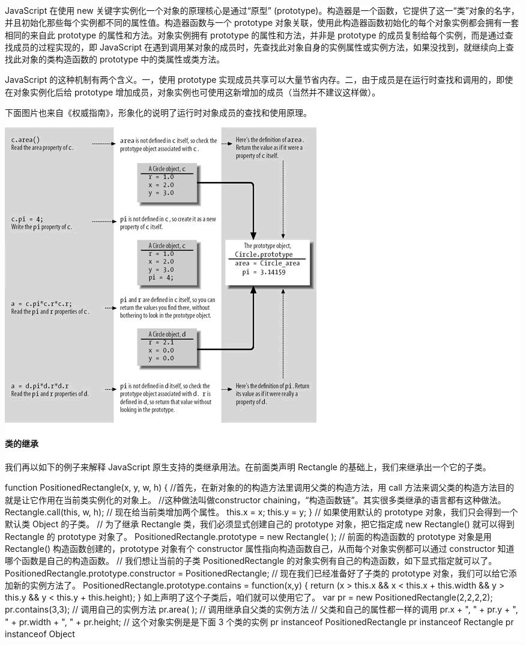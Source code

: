 JavaScript 在使用 new 关键字实例化一个对象的原理核心是通过“原型” (prototype)。构造器是一个函数，它提供了这一“类”对象的名字，并且初始化那些每个实例都不同的属性值。构造器函数与一个 prototype 对象关联，使用此构造器函数初始化的每个对象实例都会拥有一套相同的来自此 prototype 的属性和方法。对象实例拥有 prototype 的属性和方法，并非是 prototype 的成员复制给每个实例，而是通过查找成员的过程实现的，即 JavaScript 在遇到调用某对象的成员时，先查找此对象自身的实例属性或实例方法，如果没找到，就继续向上查找此对象的类构造函数的 prototype 中的类属性或类方法。

JavaScript 的这种机制有两个含义。一，使用 prototype 实现成员共享可以大量节省内存。二，由于成员是在运行时查找和调用的，即使在对象实例化后给 prototype 增加成员，对象实例也可使用这新增加的成员（当然并不建议这样做）。

下面图片也来自《权威指南》，形象化的说明了运行时对象成员的查找和使用原理。

![JavaScript 对象实例方法查找和调用演示](../assets/img/20110420_JavaScript_01.gif)

#### 类的继承

我们再以如下的例子来解释 JavaScript 原生支持的类继承用法。在前面类声明 Rectangle 的基础上，我们来继承出一个它的子类。

  
function PositionedRectangle(x, y, w, h) { //首先，在新对象的的构造方法里调用父类的构造方法，用 call 方法来调父类的构造方法目的就是让它作用在当前类实例化的对象上。 //这种做法叫做constructor chaining，“构造函数链”。其实很多类继承的语言都有这种做法。 Rectangle.call(this, w, h); // 现在给当前类增加两个属性。 this.x = x; this.y = y; } // 如果使用默认的 prototype 对象，我们只会得到一个默认类 Object 的子类。 // 为了继承 Rectangle 类，我们必须显式创建自己的 prototype 对象，把它指定成 new Rectangle() 就可以得到 Rectangle 的 prototype 对象了。 PositionedRectangle.prototype = new Rectangle( ); // 前面的构造函数的 prototype 对象是用 Rectangle() 构造函数创建的，prototype 对象有个 constructor 属性指向构造函数自己，从而每个对象实例都可以通过 constructor 知道哪个函数是自己的构造函数。 // 我们想让当前的子类 PositionedRectangle 的对象实例有自己的构造函数，如下显式指定就可以了。 PositionedRectangle.prototype.constructor = PositionedRectangle; // 现在我们已经准备好了子类的 prototype 对象，我们可以给它添加新的实例方法了。 PositionedRectangle.prototype.contains = function(x,y) { return (x > this.x && x < this.x + this.width && y > this.y && y < this.y + this.height); } 如上声明了这个子类后，咱们就可以使用它了。 var pr = new PositionedRectangle(2,2,2,2); pr.contains(3,3); // 调用自己的实例方法 pr.area( ); // 调用继承自父类的实例方法 // 父类和自己的属性都一样的调用 pr.x + ", " + pr.y + ", " + pr.width + ", " + pr.height; // 这个对象实例是是下面 3 个类的实例 pr instanceof PositionedRectangle pr instanceof Rectangle pr instanceof Object

